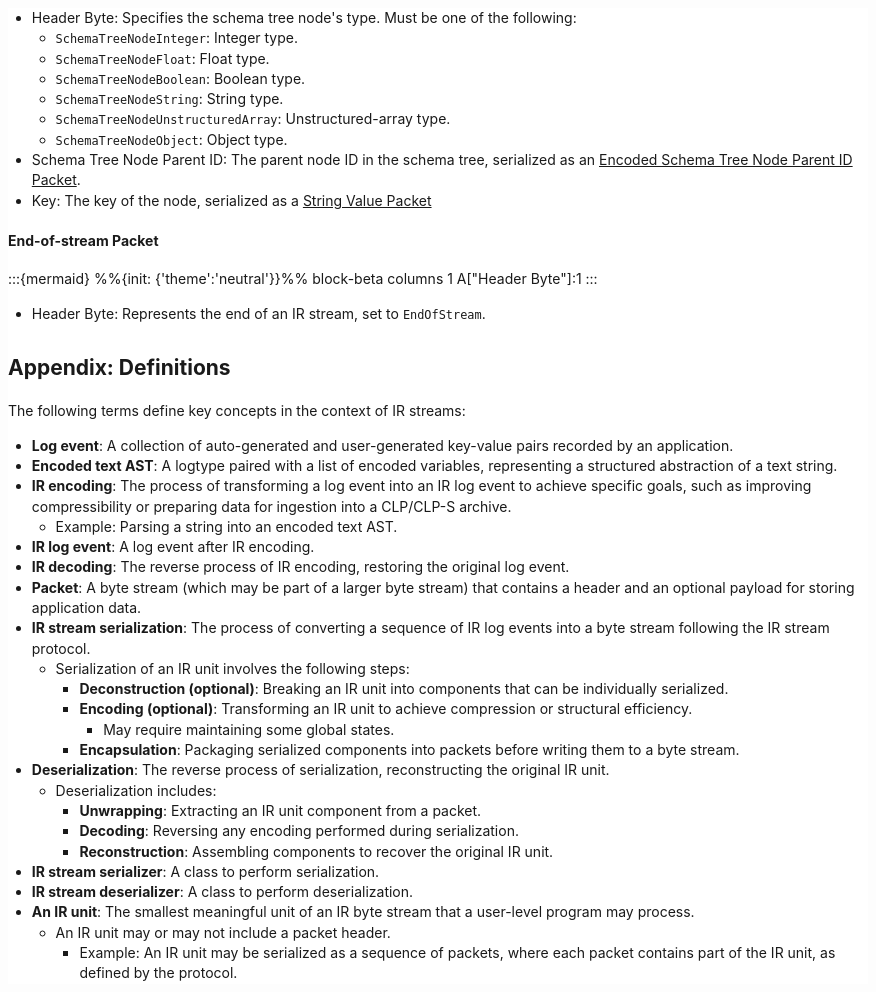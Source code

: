 - Header Byte: Specifies the schema tree node's type. Must be one of the following:
  - `SchemaTreeNodeInteger`: Integer type.
  - `SchemaTreeNodeFloat`: Float type.
  - `SchemaTreeNodeBoolean`: Boolean type.
  - `SchemaTreeNodeString`: String type.
  - `SchemaTreeNodeUnstructuredArray`: Unstructured-array type.
  - `SchemaTreeNodeObject`: Object type.
- Schema Tree Node Parent ID: The parent node ID in the schema tree, serialized as an
  [Encoded Schema Tree Node Parent ID Packet](#encoded-schema-tree-node-parent-id-packet).
- Key: The key of the node, serialized as a [String Value Packet](#string-value-packet)

#### End-of-stream Packet

:::{mermaid}
%%{init: {'theme':'neutral'}}%%
block-beta
    columns 1
    A["Header Byte"]:1
:::

- Header Byte: Represents the end of an IR stream, set to `EndOfStream`.


## Appendix: Definitions

The following terms define key concepts in the context of IR streams:

- **Log event**: A collection of auto-generated and user-generated key-value pairs recorded by an
  application.
- **Encoded text AST**: A logtype paired with a list of encoded variables, representing a structured
  abstraction of a text string.
- **IR encoding**: The process of transforming a log event into an IR log event to achieve specific
  goals, such as improving compressibility or preparing data for ingestion into a CLP/CLP-S archive.
  - Example: Parsing a string into an encoded text AST.
- **IR log event**: A log event after IR encoding.
- **IR decoding**: The reverse process of IR encoding, restoring the original log event.
- **Packet**: A byte stream (which may be part of a larger byte stream) that contains a header and
  an optional payload for storing application data.
- **IR stream serialization**: The process of converting a sequence of IR log events into a byte
  stream following the IR stream protocol.
  - Serialization of an IR unit involves the following steps:
    - **Deconstruction (optional)**: Breaking an IR unit into components that can be individually
      serialized.
    - **Encoding (optional)**: Transforming an IR unit to achieve compression or structural
      efficiency.
      - May require maintaining some global states.
    - **Encapsulation**: Packaging serialized components into packets before writing them to a byte
      stream.
- **Deserialization**: The reverse process of serialization, reconstructing the original IR unit.
  - Deserialization includes:
    - **Unwrapping**: Extracting an IR unit component from a packet.
    - **Decoding**: Reversing any encoding performed during serialization.
    - **Reconstruction**: Assembling components to recover the original IR unit.
- **IR stream serializer**: A class to perform serialization.
- **IR stream deserializer**: A class to perform deserialization.
- **An IR unit**: The smallest meaningful unit of an IR byte stream that a user-level program may
  process.
  - An IR unit may or may not include a packet header.
    - Example: An IR unit may be serialized as a sequence of packets, where each packet contains
      part of the IR unit, as defined by the protocol.


[uber-blog]: https://www.uber.com/en-US/blog/reducing-logging-cost-by-two-orders-of-magnitude-using-clp/
[clp-s-osdi]: https://www.uber.com/en-US/blog/reducing-logging-cost-by-two-orders-of-magnitude-using-clp/